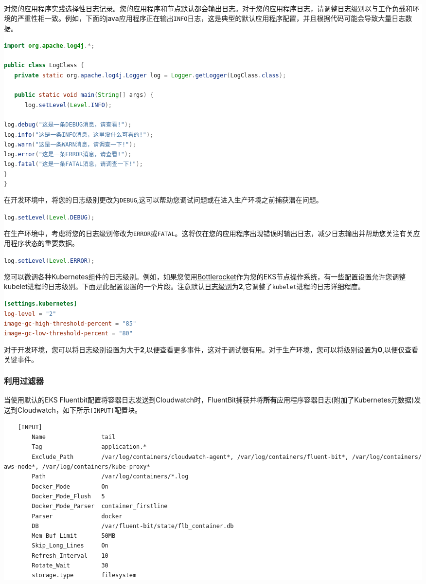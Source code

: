 对您的应用程序实践选择性日志记录。您的应用程序和节点默认都会输出日志。对于您的应用程序日志，请调整日志级别以与工作负载和环境的严重性相一致。例如，下面的java应用程序正在输出`INFO`日志，这是典型的默认应用程序配置，并且根据代码可能会导致大量日志数据。


```java hl_lines="7"
import org.apache.log4j.*;

public class LogClass {
   private static org.apache.log4j.Logger log = Logger.getLogger(LogClass.class);
   
   public static void main(String[] args) {
      log.setLevel(Level.INFO);

log.debug("这是一条DEBUG消息，请查看!");
log.info("这是一条INFO消息，这里没什么可看的!");
log.warn("这是一条WARN消息，请调查一下!");
log.error("这是一条ERROR消息，请查看!");
log.fatal("这是一条FATAL消息，请调查一下!");
}
}
```

在开发环境中，将您的日志级别更改为`DEBUG`,这可以帮助您调试问题或在进入生产环境之前捕获潜在问题。

```java
log.setLevel(Level.DEBUG);
```

在生产环境中，考虑将您的日志级别修改为`ERROR`或`FATAL`。这将仅在您的应用程序出现错误时输出日志，减少日志输出并帮助您关注有关应用程序状态的重要数据。


```java
log.setLevel(Level.ERROR);
```

您可以微调各种Kubernetes组件的日志级别。例如，如果您使用[Bottlerocket](https://bottlerocket.dev/)作为您的EKS节点操作系统，有一些配置设置允许您调整kubelet进程的日志级别。下面是此配置设置的一个片段。注意默认[日志级别](https://github.com/bottlerocket-os/bottlerocket/blob/3f716bd68728f7fd825eb45621ada0972d0badbb/README.md?plain=1#L528)为**2**,它调整了`kubelet`进程的日志详细程度。

```toml hl_lines="2"
[settings.kubernetes]
log-level = "2"
image-gc-high-threshold-percent = "85"
image-gc-low-threshold-percent = "80"
```

对于开发环境，您可以将日志级别设置为大于**2**,以便查看更多事件，这对于调试很有用。对于生产环境，您可以将级别设置为**0**,以便仅查看关键事件。

### 利用过滤器

当使用默认的EKS Fluentbit配置将容器日志发送到Cloudwatch时，FluentBit捕获并将**所有**应用程序容器日志(附加了Kubernetes元数据)发送到Cloudwatch，如下所示`[INPUT]`配置块。

```
    [INPUT]
        Name                tail
        Tag                 application.*
        Exclude_Path        /var/log/containers/cloudwatch-agent*, /var/log/containers/fluent-bit*, /var/log/containers/aws-node*, /var/log/containers/kube-proxy*
        Path                /var/log/containers/*.log
        Docker_Mode         On
        Docker_Mode_Flush   5
        Docker_Mode_Parser  container_firstline
        Parser              docker
        DB                  /var/fluent-bit/state/flb_container.db
        Mem_Buf_Limit       50MB
        Skip_Long_Lines     On
        Refresh_Interval    10
        Rotate_Wait         30
        storage.type        filesystem
```